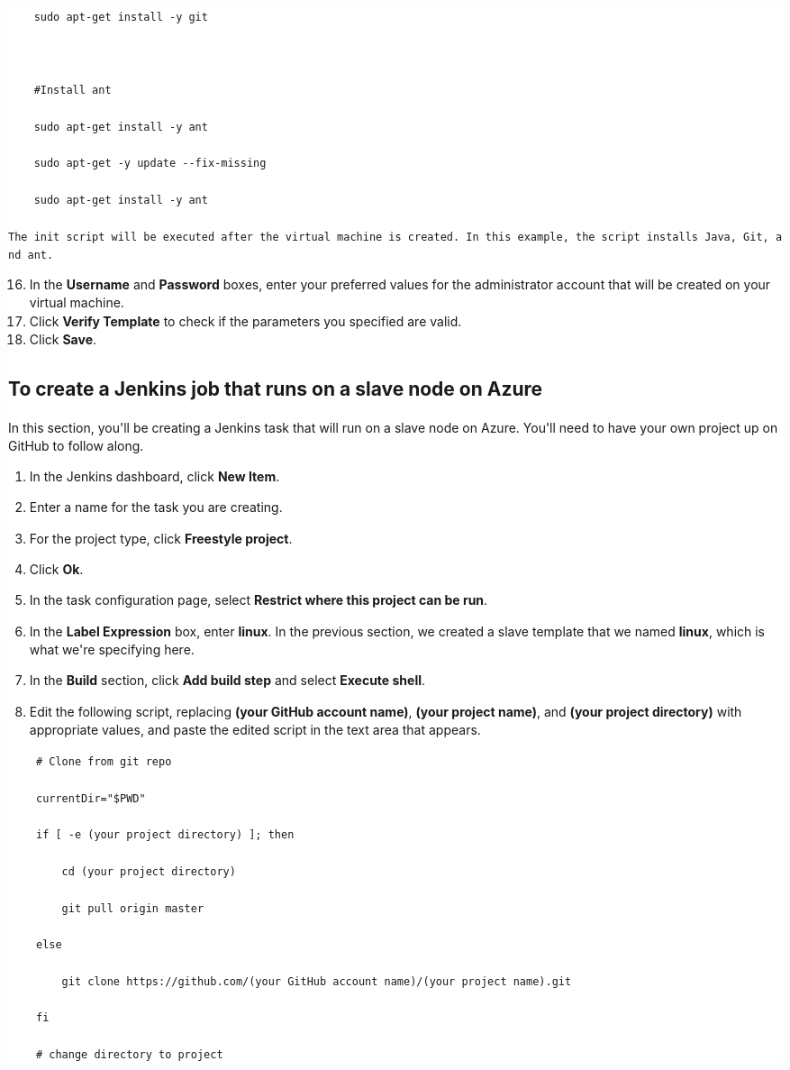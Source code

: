 		sudo apt-get install -y git



		#Install ant

		sudo apt-get install -y ant

		sudo apt-get -y update --fix-missing

		sudo apt-get install -y ant

	The init script will be executed after the virtual machine is created. In this example, the script installs Java, Git, and ant.

16. In the **Username** and **Password** boxes, enter your preferred values for the administrator account that will be created on your virtual machine.
17. Click **Verify Template** to check if the parameters you specified are valid.
18. Click **Save**.


## To create a Jenkins job that runs on a slave node on Azure

In this section, you'll be creating a Jenkins task that will run on a slave node on Azure. You'll need to have your own project up on GitHub to follow along.

1. In the Jenkins dashboard, click **New Item**.
2. Enter a name for the task you are creating.
3. For the project type, click **Freestyle project**.
4. Click **Ok**.
5. In the task configuration page, select **Restrict where this project can be run**.
6. In the **Label Expression** box, enter **linux**. In the previous section, we created a slave template that we named **linux**, which is what we're specifying here.
7. In the **Build** section, click **Add build step** and select **Execute shell**.
8. Edit the following script, replacing **(your GitHub account name)**, **(your project name)**, and **(your project directory)** with appropriate values, and paste the edited script in the text area that appears.

		# Clone from git repo

		currentDir="$PWD"

		if [ -e (your project directory) ]; then

  			cd (your project directory)

  			git pull origin master

		else

  			git clone https://github.com/(your GitHub account name)/(your project name).git

		fi

		# change directory to project
